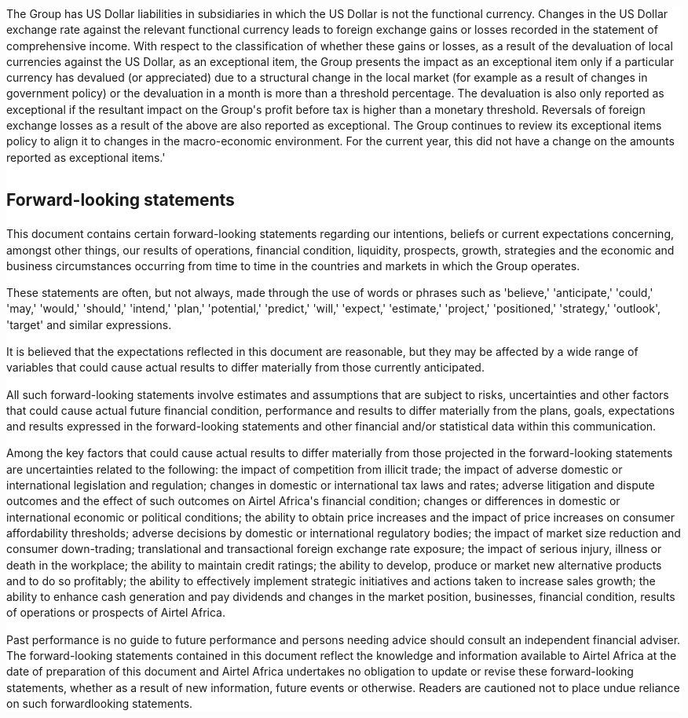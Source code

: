 The Group has US Dollar liabilities in subsidiaries in which the US Dollar is not the functional currency. Changes in the US Dollar exchange rate against the relevant functional currency leads to foreign exchange gains or losses recorded in the statement of comprehensive income. With respect to the classification of whether these gains or losses, as a result of the devaluation of local currencies against the US Dollar, as an exceptional item, the Group presents the impact as an exceptional item only if a particular currency has devalued (or appreciated) due to a structural change in the local market (for example as a result of changes in government policy) or the devaluation in a month is more than a threshold percentage. The devaluation is also only reported as exceptional if the resultant impact on the Group's profit before tax is higher than a monetary threshold. Reversals of foreign exchange losses as a result of the above are also reported as exceptional. The Group continues to review its exceptional items policy to align it to changes in the macro-economic environment. For the current year, this did not have a change on the amounts reported as exceptional items.'

## Forward-looking statements

This document contains certain forward-looking statements regarding our intentions, beliefs or current expectations concerning, amongst other things, our results of operations, financial condition, liquidity, prospects, growth, strategies and the economic and business circumstances occurring from time to time in the countries and markets in which the Group operates.

These statements are often, but not always, made through the use of words or phrases such as 'believe,' 'anticipate,' 'could,' 'may,' 'would,' 'should,' 'intend,' 'plan,' 'potential,' 'predict,' 'will,' 'expect,' 'estimate,' 'project,' 'positioned,' 'strategy,' 'outlook', 'target' and similar expressions.

It is believed that the expectations reflected in this document are reasonable, but they may be affected by a wide range of variables that could cause actual results to differ materially from those currently anticipated.

All such forward-looking statements involve estimates and assumptions that are subject to risks, uncertainties and other factors that could cause actual future financial condition, performance and results to differ materially from the plans, goals, expectations and results expressed in the forward-looking statements and other financial and/or statistical data within this communication.

Among the key factors that could cause actual results to differ materially from those projected in the forward-looking statements are uncertainties related to the following: the impact of competition from illicit trade; the impact of adverse domestic or international legislation and regulation; changes in domestic or international tax laws and rates; adverse litigation and dispute outcomes and the effect of such outcomes on Airtel Africa's financial condition; changes or differences in domestic or international economic or political conditions; the ability to obtain price increases and the impact of price increases on consumer affordability thresholds; adverse decisions by domestic or international regulatory bodies; the impact of market size reduction and consumer down-trading; translational and transactional foreign exchange rate exposure; the impact of serious injury, illness or death in the workplace; the ability to maintain credit ratings; the ability to develop, produce or market new alternative products and to do so profitably; the ability to effectively implement strategic initiatives and actions taken to increase sales growth; the ability to enhance cash generation and pay dividends and changes in the market position, businesses, financial condition, results of operations or prospects of Airtel Africa.

Past performance is no guide to future performance and persons needing advice should consult an independent financial adviser. The forward-looking statements contained in this document reflect the knowledge and information available to Airtel Africa at the date of preparation of this document and Airtel Africa undertakes no obligation to update or revise these forward-looking statements, whether as a result of new information, future events or otherwise. Readers are cautioned not to place undue reliance on such forwardlooking statements.
